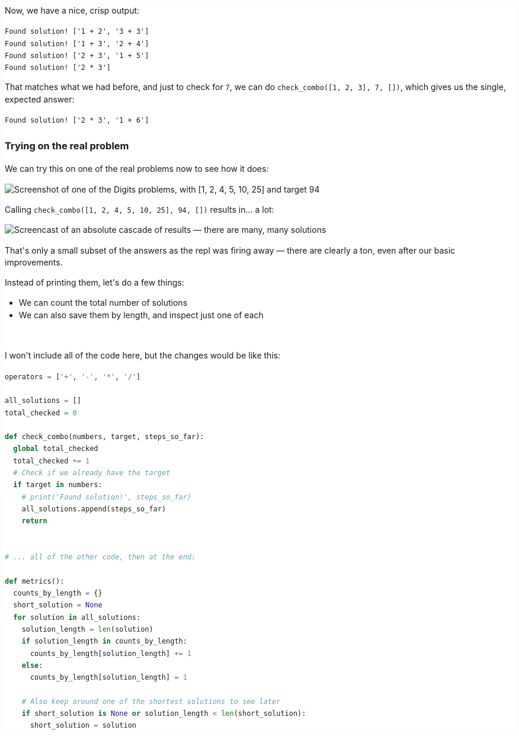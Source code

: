 Now, we have a nice, crisp output:

```none
Found solution! ['1 + 2', '3 + 3']
Found solution! ['1 + 3', '2 + 4']
Found solution! ['2 + 3', '1 + 5']
Found solution! ['2 * 3']
```

That matches what we had before, and just to check for `7`, we can do `check_combo([1, 2, 3], 7, [])`, which gives us the single, expected answer:

```none
Found solution! ['2 * 3', '1 + 6']
```

### Trying on the real problem

We can try this on one of the real problems now to see how it does:

![Screenshot of one of the Digits problems, with [1, 2, 4, 5, 10, 25] and target 94](real-example.png)

Calling `check_combo([1, 2, 4, 5, 10, 25], 94, [])` results in... a lot:

![Screencast of an absolute cascade of results — there are many, many solutions](monstrosity.gif)

That's only a small subset of the answers as the repl was firing away — there are clearly a ton, even after our basic improvements.

Instead of printing them, let's do a few things:
- We can count the total number of solutions
- We can also save them by length, and inspect just one of each

<br>

I won't include all of the code here, but the changes would be like this:

```python
operators = ['+', '-', '*', '/']

all_solutions = []
total_checked = 0

def check_combo(numbers, target, steps_so_far):
  global total_checked
  total_checked += 1
  # Check if we already have the target
  if target in numbers:
    # print('Found solution!', steps_so_far)
    all_solutions.append(steps_so_far)
    return


# ... all of the other code, then at the end:

def metrics():
  counts_by_length = {}
  short_solution = None
  for solution in all_solutions:
    solution_length = len(solution)
    if solution_length in counts_by_length:
      counts_by_length[solution_length] += 1
    else:
      counts_by_length[solution_length] = 1

    # Also keep around one of the shortest solutions to see later
    if short_solution is None or solution_length < len(short_solution):
      short_solution = solution
```